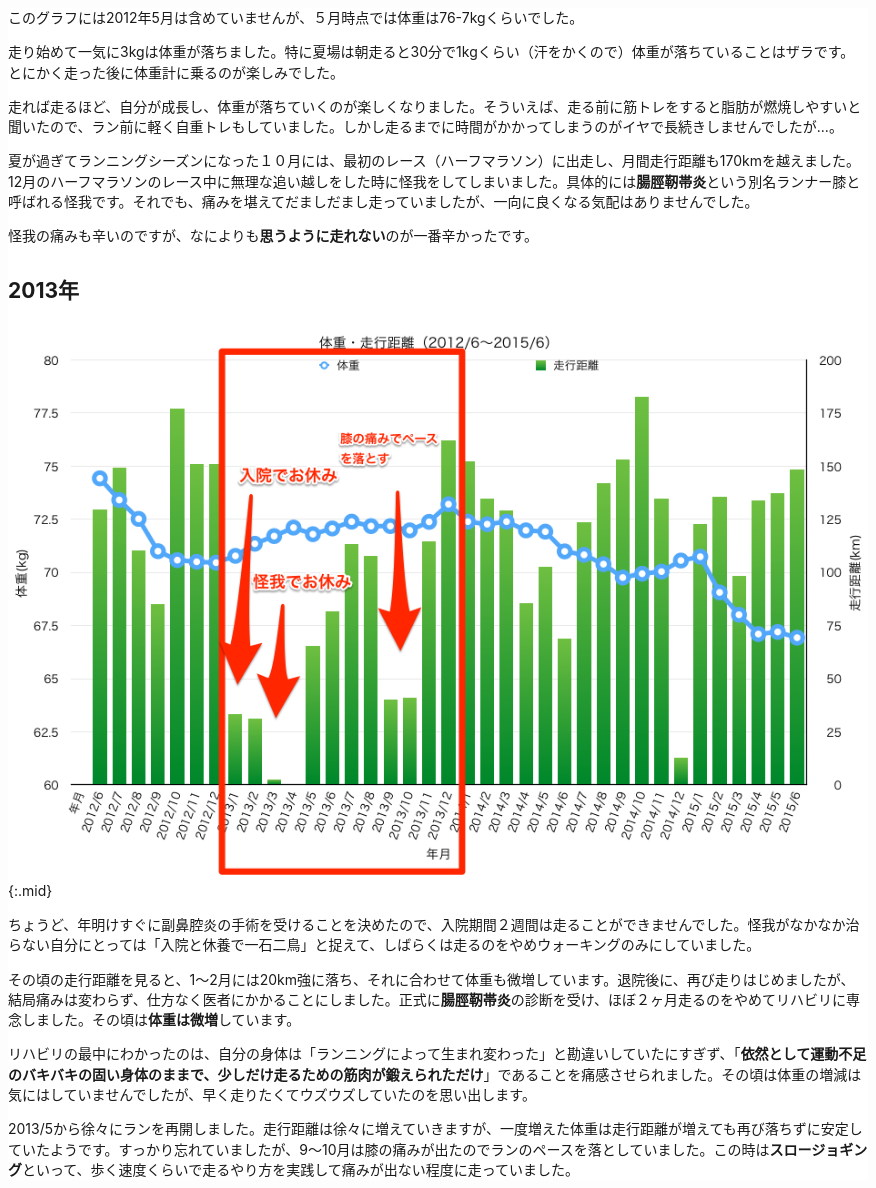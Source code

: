 このグラフには2012年5月は含めていませんが、５月時点では体重は76-7kgくらいでした。

走り始めて一気に3kgは体重が落ちました。特に夏場は朝走ると30分で1kgくらい（汗をかくので）体重が落ちていることはザラです。とにかく走った後に体重計に乗るのが楽しみでした。

走れば走るほど、自分が成長し、体重が落ちていくのが楽しくなりました。そういえば、走る前に筋トレをすると脂肪が燃焼しやすいと聞いたので、ラン前に軽く自重トレもしていました。しかし走るまでに時間がかかってしまうのがイヤで長続きしませんでしたが...。

夏が過ぎてランニングシーズンになった１０月には、最初のレース（ハーフマラソン）に出走し、月間走行距離も170kmを越えました。12月のハーフマラソンのレース中に無理な追い越しをした時に怪我をしてしまいました。具体的には**腸脛靭帯炎**という別名ランナー膝と呼ばれる怪我です。それでも、痛みを堪えてだましだまし走っていましたが、一向に良くなる気配はありませんでした。

怪我の痛みも辛いのですが、なによりも**思うように走れない**のが一番辛かったです。

## 2013年

![2013年](/assets/images/20150811/2013.png "2013年のグラフ"){:.mid}

ちょうど、年明けすぐに副鼻腔炎の手術を受けることを決めたので、入院期間２週間は走ることができませんでした。怪我がなかなか治らない自分にとっては「入院と休養で一石二鳥」と捉えて、しばらくは走るのをやめウォーキングのみにしていました。

その頃の走行距離を見ると、1〜2月には20km強に落ち、それに合わせて体重も微増しています。退院後に、再び走りはじめましたが、結局痛みは変わらず、仕方なく医者にかかることにしました。正式に**腸脛靭帯炎**の診断を受け、ほぼ２ヶ月走るのをやめてリハビリに専念しました。その頃は**体重は微増**しています。

リハビリの最中にわかったのは、自分の身体は「ランニングによって生まれ変わった」と勘違いしていたにすぎず、「**依然として運動不足のバキバキの固い身体のままで、少しだけ走るための筋肉が鍛えられただけ**」であることを痛感させられました。その頃は体重の増減は気にはしていませんでしたが、早く走りたくてウズウズしていたのを思い出します。

2013/5から徐々にランを再開しました。走行距離は徐々に増えていきますが、一度増えた体重は走行距離が増えても再び落ちずに安定していたようです。すっかり忘れていましたが、9〜10月は膝の痛みが出たのでランのペースを落としていました。この時は**スロージョギング**といって、歩く速度くらいで走るやり方を実践して痛みが出ない程度に走っていました。
